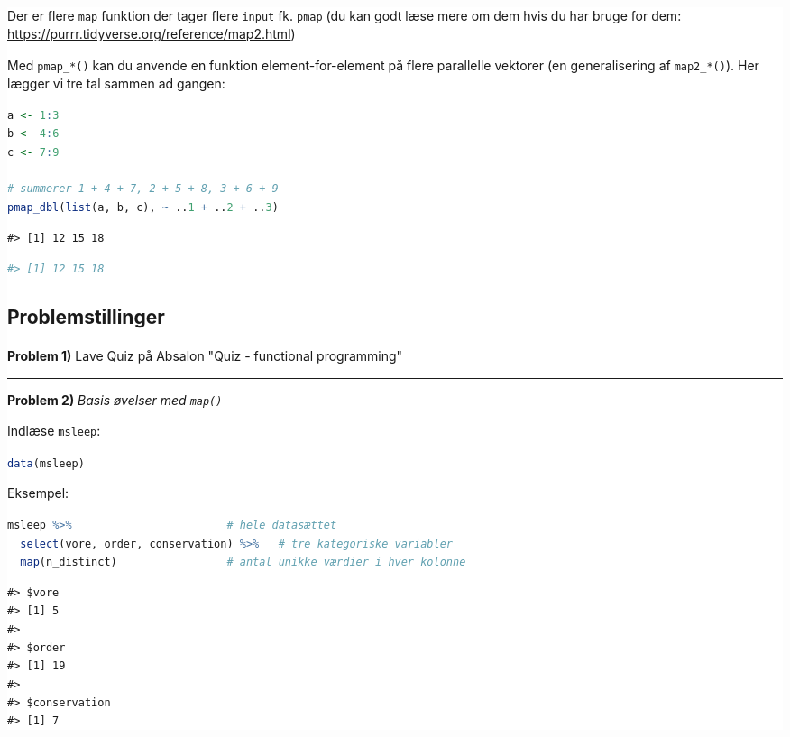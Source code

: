 
Der er flere `map` funktion der tager flere `input` fk. `pmap` (du kan godt læse mere om dem hvis du har bruge for dem: https://purrr.tidyverse.org/reference/map2.html)

Med `pmap_*()` kan du anvende en funktion element-for-element på flere parallelle vektorer (en generalisering af `map2_*()`). Her lægger vi tre tal sammen ad gangen:


``` r
a <- 1:3
b <- 4:6
c <- 7:9

# summerer 1 + 4 + 7, 2 + 5 + 8, 3 + 6 + 9
pmap_dbl(list(a, b, c), ~ ..1 + ..2 + ..3)
```

```
#> [1] 12 15 18
```

``` r
#> [1] 12 15 18
```


## Problemstillinger

__Problem 1)__ Lave Quiz på Absalon "Quiz - functional programming"

___

__Problem 2)__ *Basis øvelser med `map()`* 

Indlæse `msleep`:


``` r
data(msleep)
```


Eksempel:


``` r
msleep %>%                        # hele datasættet
  select(vore, order, conservation) %>%   # tre kategoriske variabler
  map(n_distinct)                 # antal unikke værdier i hver kolonne
```

```
#> $vore
#> [1] 5
#> 
#> $order
#> [1] 19
#> 
#> $conservation
#> [1] 7
```
